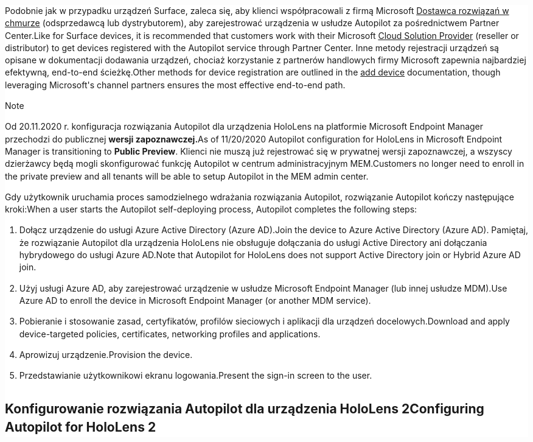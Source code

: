 <span data-ttu-id="b4fb9-109">Podobnie jak w przypadku urządzeń Surface, zaleca się, aby klienci współpracowali z firmą Microsoft [Dostawca rozwiązań w chmurze](https://partner.microsoft.com/cloud-solution-provider) (odsprzedawcą lub dystrybutorem), aby zarejestrować urządzenia w usłudze Autopilot za pośrednictwem Partner Center.</span><span class="sxs-lookup"><span data-stu-id="b4fb9-109">Like for Surface devices, it is recommended that customers work with their Microsoft [Cloud Solution Provider](https://partner.microsoft.com/cloud-solution-provider) (reseller or distributor) to get devices registered with the Autopilot service through Partner Center.</span></span> <span data-ttu-id="b4fb9-110">Inne metody rejestracji urządzeń są [](https://docs.microsoft.com/mem/autopilot/add-devices) opisane w dokumentacji dodawania urządzeń, chociaż korzystanie z partnerów handlowych firmy Microsoft zapewnia najbardziej efektywną, end-to-end ścieżkę.</span><span class="sxs-lookup"><span data-stu-id="b4fb9-110">Other methods for device registration are outlined in the [add device](https://docs.microsoft.com/mem/autopilot/add-devices) documentation, though leveraging Microsoft's channel partners ensures the most effective end-to-end path.</span></span>

> [!NOTE]
> <span data-ttu-id="b4fb9-111">Od 20.11.2020 r. konfiguracja rozwiązania Autopilot dla urządzenia HoloLens na platformie Microsoft Endpoint Manager przechodzi do publicznej **wersji zapoznawczej.**</span><span class="sxs-lookup"><span data-stu-id="b4fb9-111">As of 11/20/2020 Autopilot configuration for HoloLens in Microsoft Endpoint Manager is transitioning to **Public Preview**.</span></span> <span data-ttu-id="b4fb9-112">Klienci nie muszą już rejestrować się w prywatnej wersji zapoznawczej, a wszyscy dzierżawcy będą mogli skonfigurować funkcję Autopilot w centrum administracyjnym MEM.</span><span class="sxs-lookup"><span data-stu-id="b4fb9-112">Customers no longer need to enroll in the private preview and all tenants will be able to setup Autopilot in the MEM admin center.</span></span>

<span data-ttu-id="b4fb9-113">Gdy użytkownik uruchamia proces samodzielnego wdrażania rozwiązania Autopilot, rozwiązanie Autopilot kończy następujące kroki:</span><span class="sxs-lookup"><span data-stu-id="b4fb9-113">When a user starts the Autopilot self-deploying process, Autopilot completes the following steps:</span></span>

1. <span data-ttu-id="b4fb9-114">Dołącz urządzenie do usługi Azure Active Directory (Azure AD).</span><span class="sxs-lookup"><span data-stu-id="b4fb9-114">Join the device to Azure Active Directory (Azure AD).</span></span> <span data-ttu-id="b4fb9-115">Pamiętaj, że rozwiązanie Autopilot dla urządzenia HoloLens nie obsługuje dołączania do usługi Active Directory ani dołączania hybrydowego do usługi Azure AD.</span><span class="sxs-lookup"><span data-stu-id="b4fb9-115">Note that Autopilot for HoloLens does not support Active Directory join or Hybrid Azure AD join.</span></span>

1. <span data-ttu-id="b4fb9-116">Użyj usługi Azure AD, aby zarejestrować urządzenie w usłudze Microsoft Endpoint Manager (lub innej usłudze MDM).</span><span class="sxs-lookup"><span data-stu-id="b4fb9-116">Use Azure AD to enroll the device in Microsoft Endpoint Manager (or another MDM service).</span></span>

1. <span data-ttu-id="b4fb9-117">Pobieranie i stosowanie zasad, certyfikatów, profilów sieciowych i aplikacji dla urządzeń docelowych.</span><span class="sxs-lookup"><span data-stu-id="b4fb9-117">Download and apply device-targeted policies, certificates, networking profiles and applications.</span></span>

1. <span data-ttu-id="b4fb9-118">Aprowizuj urządzenie.</span><span class="sxs-lookup"><span data-stu-id="b4fb9-118">Provision the device.</span></span>

1. <span data-ttu-id="b4fb9-119">Przedstawianie użytkownikowi ekranu logowania.</span><span class="sxs-lookup"><span data-stu-id="b4fb9-119">Present the sign-in screen to the user.</span></span>

## <a name="configuring-autopilot-for-hololens-2"></a><span data-ttu-id="b4fb9-120">Konfigurowanie rozwiązania Autopilot dla urządzenia HoloLens 2</span><span class="sxs-lookup"><span data-stu-id="b4fb9-120">Configuring Autopilot for HoloLens 2</span></span>
